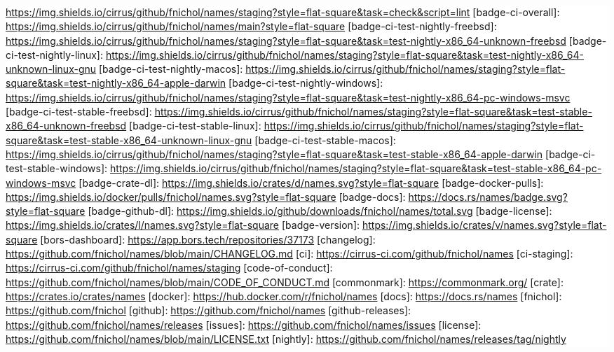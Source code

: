   https://img.shields.io/cirrus/github/fnichol/names/staging?style=flat-square&task=check&script=lint
[badge-ci-overall]:
  https://img.shields.io/cirrus/github/fnichol/names/main?style=flat-square
[badge-ci-test-nightly-freebsd]:
  https://img.shields.io/cirrus/github/fnichol/names/staging?style=flat-square&task=test-nightly-x86_64-unknown-freebsd
[badge-ci-test-nightly-linux]:
  https://img.shields.io/cirrus/github/fnichol/names/staging?style=flat-square&task=test-nightly-x86_64-unknown-linux-gnu
[badge-ci-test-nightly-macos]:
  https://img.shields.io/cirrus/github/fnichol/names/staging?style=flat-square&task=test-nightly-x86_64-apple-darwin
[badge-ci-test-nightly-windows]:
  https://img.shields.io/cirrus/github/fnichol/names/staging?style=flat-square&task=test-nightly-x86_64-pc-windows-msvc
[badge-ci-test-stable-freebsd]:
  https://img.shields.io/cirrus/github/fnichol/names/staging?style=flat-square&task=test-stable-x86_64-unknown-freebsd
[badge-ci-test-stable-linux]:
  https://img.shields.io/cirrus/github/fnichol/names/staging?style=flat-square&task=test-stable-x86_64-unknown-linux-gnu
[badge-ci-test-stable-macos]:
  https://img.shields.io/cirrus/github/fnichol/names/staging?style=flat-square&task=test-stable-x86_64-apple-darwin
[badge-ci-test-stable-windows]:
  https://img.shields.io/cirrus/github/fnichol/names/staging?style=flat-square&task=test-stable-x86_64-pc-windows-msvc
[badge-crate-dl]: https://img.shields.io/crates/d/names.svg?style=flat-square
[badge-docker-pulls]:
  https://img.shields.io/docker/pulls/fnichol/names.svg?style=flat-square
[badge-docs]: https://docs.rs/names/badge.svg?style=flat-square
[badge-github-dl]:
  https://img.shields.io/github/downloads/fnichol/names/total.svg
[badge-license]: https://img.shields.io/crates/l/names.svg?style=flat-square
[badge-version]: https://img.shields.io/crates/v/names.svg?style=flat-square
[bors-dashboard]: https://app.bors.tech/repositories/37173
[changelog]: https://github.com/fnichol/names/blob/main/CHANGELOG.md
[ci]: https://cirrus-ci.com/github/fnichol/names
[ci-staging]: https://cirrus-ci.com/github/fnichol/names/staging
[code-of-conduct]: https://github.com/fnichol/names/blob/main/CODE_OF_CONDUCT.md
[commonmark]: https://commonmark.org/
[crate]: https://crates.io/crates/names
[docker]: https://hub.docker.com/r/fnichol/names
[docs]: https://docs.rs/names
[fnichol]: https://github.com/fnichol
[github]: https://github.com/fnichol/names
[github-releases]: https://github.com/fnichol/names/releases
[issues]: https://github.com/fnichol/names/issues
[license]: https://github.com/fnichol/names/blob/main/LICENSE.txt
[nightly]: https://github.com/fnichol/names/releases/tag/nightly


[badge-bors]: https://bors.tech/images/badge_small.svg